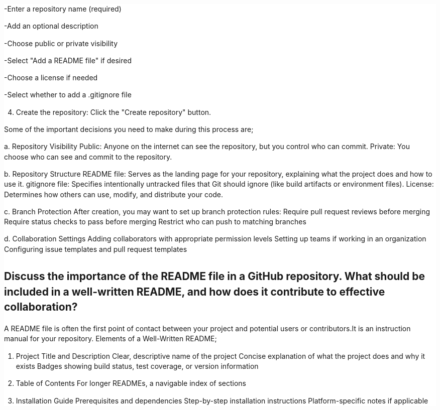    -Enter a repository name (required)
   
   -Add an optional description
   
   -Choose public or private visibility
   
   -Select "Add a README file" if desired
   
   -Choose a license if needed
   
   -Select whether to add a .gitignore file


4. Create the repository: Click the "Create repository" button.

Some of the important decisions you need to make during this process are;

a. Repository Visibility
   Public: Anyone on the internet can see the repository, but you control who can commit.
   Private: You choose who can see and commit to the repository.

b. Repository Structure
  README file: Serves as the landing page for your repository, explaining what the project does and how to use it.
  gitignore file: Specifies intentionally untracked files that Git should ignore (like build artifacts or environment files).
  License: Determines how others can use, modify, and distribute your code.

c. Branch Protection
   After creation, you may want to set up branch protection rules:
     Require pull request reviews before merging
     Require status checks to pass before merging
     Restrict who can push to matching branches

d. Collaboration Settings
   Adding collaborators with appropriate permission levels
   Setting up teams if working in an organization
   Configuring issue templates and pull request templates

## Discuss the importance of the README file in a GitHub repository. What should be included in a well-written README, and how does it contribute to effective collaboration?
A README file is often the first point of contact between your project and potential users or contributors.It is an instruction manual for your repository.
Elements of a Well-Written README;

1. Project Title and Description
   Clear, descriptive name of the project
   Concise explanation of what the project does and why it exists
   Badges showing build status, test coverage, or version information

2. Table of Contents
  For longer READMEs, a navigable index of sections

3. Installation Guide
   Prerequisites and dependencies
   Step-by-step installation instructions
   Platform-specific notes if applicable
